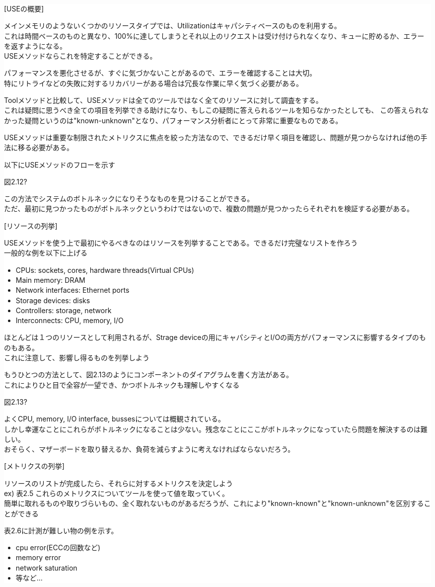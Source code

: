 [USEの概要]

メインメモリのようないくつかのリソースタイプでは、Utilizationはキャパシティベースのものを利用する。  
これは時間ベースのものと異なり、100%に達してしまうとそれ以上のリクエストは受け付けられなくなり、キューに貯めるか、エラーを返すようになる。  
USEメソッドならこれを特定することができる。  

パフォーマンスを悪化させるが、すぐに気づかないことがあるので、エラーを確認することは大切。  
特にリトライなどの失敗に対するリカバリーがある場合は冗長な作業に早く気づく必要がある。  

Toolメソッドと比較して、USEメソッドは全てのツールではなく全てのリソースに対して調査をする。  
これは疑問に思うべき全ての項目を列挙できる助けになり、もしこの疑問に答えられるツールを知らなかったとしても、
この答えられなかった疑問というのは"known-unknown"となり、パフォーマンス分析者にとって非常に重要なものである。

USEメソッドは重要な制限されたメトリクスに焦点を絞った方法なので、できるだけ早く項目を確認し、問題が見つからなければ他の手法に移る必要がある。

以下にUSEメソッドのフローを示す

図2.12?

この方法でシステムのボトルネックになりそうなものを見つけることができる。  
ただ、最初に見つかったものがボトルネックというわけではないので、複数の問題が見つかったらそれぞれを検証する必要がある。


[リソースの列挙]

USEメソッドを使う上で最初にやるべきなのはリソースを列挙することである。できるだけ完璧なリストを作ろう  
一般的な例を以下に上げる

- CPUs: sockets, cores, hardware threads(Virtual CPUs)
- Main memory: DRAM
- Network interfaces: Ethernet ports
- Storage devices: disks
- Controllers: storage, network
- Interconnects: CPU, memory, I/O

ほとんどは１つのリソースとして利用されるが、Strage deviceの用にキャパシティとI/Oの両方がパフォーマンスに影響するタイプのものもある。  
これに注意して、影響し得るものを列挙しよう

もうひとつの方法として、図2.13のようにコンポーネントのダイアグラムを書く方法がある。  
これによりひと目で全容が一望でき、かつボトルネックも理解しやすくなる

図2.13?

よくCPU, memory, I/O interface, bussesについては概観されている。  
しかし幸運なことにこれらがボトルネックになることは少ない。残念なことにここがボトルネックになっていたら問題を解決するのは難しい。  
おそらく、マザーボードを取り替えるか、負荷を減らすように考えなければならないだろう。

[メトリクスの列挙]

リソースのリストが完成したら、それらに対するメトリクスを決定しよう  
ex) 表2.5
これらのメトリクスについてツールを使って値を取っていく。  
簡単に取れるものや取りづらいもの、全く取れないものがあるだろうが、これにより"known-known"と"known-unknown"を区別することができる  

表2.6に計測が難しい物の例を示す。

- cpu error(ECCの回数など)
- memory error
- network saturation
- 等など...
